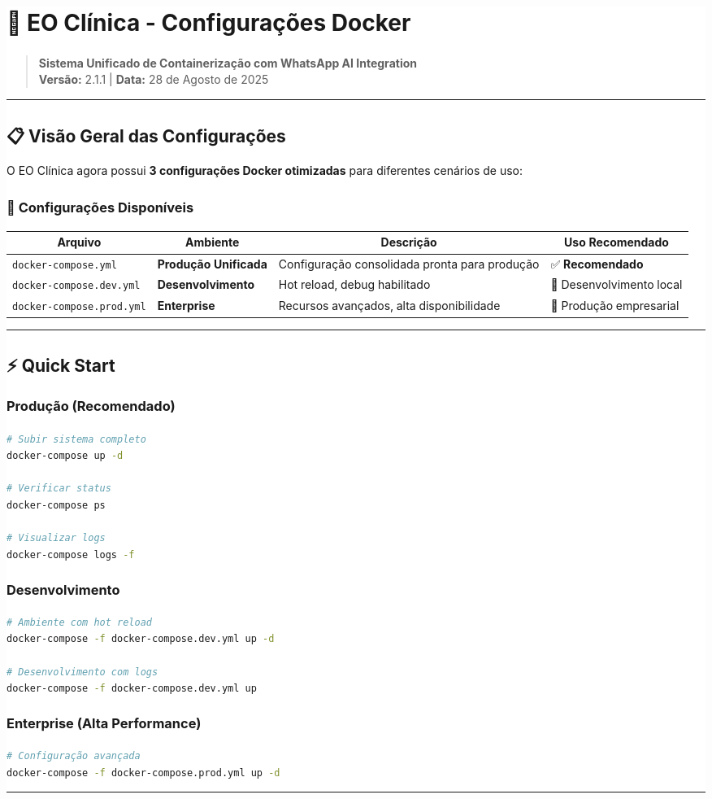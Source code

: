 # 🐳 EO Clínica - Configurações Docker

> **Sistema Unificado de Containerização com WhatsApp AI Integration**  
> **Versão:** 2.1.1 | **Data:** 28 de Agosto de 2025

---

## 📋 **Visão Geral das Configurações**

O EO Clínica agora possui **3 configurações Docker otimizadas** para diferentes cenários de uso:

### 🎯 **Configurações Disponíveis**

| Arquivo | Ambiente | Descrição | Uso Recomendado |
|---------|----------|-----------|------------------|
| `docker-compose.yml` | **Produção Unificada** | Configuração consolidada pronta para produção | ✅ **Recomendado** |
| `docker-compose.dev.yml` | **Desenvolvimento** | Hot reload, debug habilitado | 🔧 Desenvolvimento local |
| `docker-compose.prod.yml` | **Enterprise** | Recursos avançados, alta disponibilidade | 🏢 Produção empresarial |

---

## ⚡ **Quick Start**

### **Produção (Recomendado)**
```bash
# Subir sistema completo
docker-compose up -d

# Verificar status
docker-compose ps

# Visualizar logs
docker-compose logs -f
```

### **Desenvolvimento**
```bash
# Ambiente com hot reload
docker-compose -f docker-compose.dev.yml up -d

# Desenvolvimento com logs
docker-compose -f docker-compose.dev.yml up
```

### **Enterprise (Alta Performance)**
```bash
# Configuração avançada
docker-compose -f docker-compose.prod.yml up -d
```

---